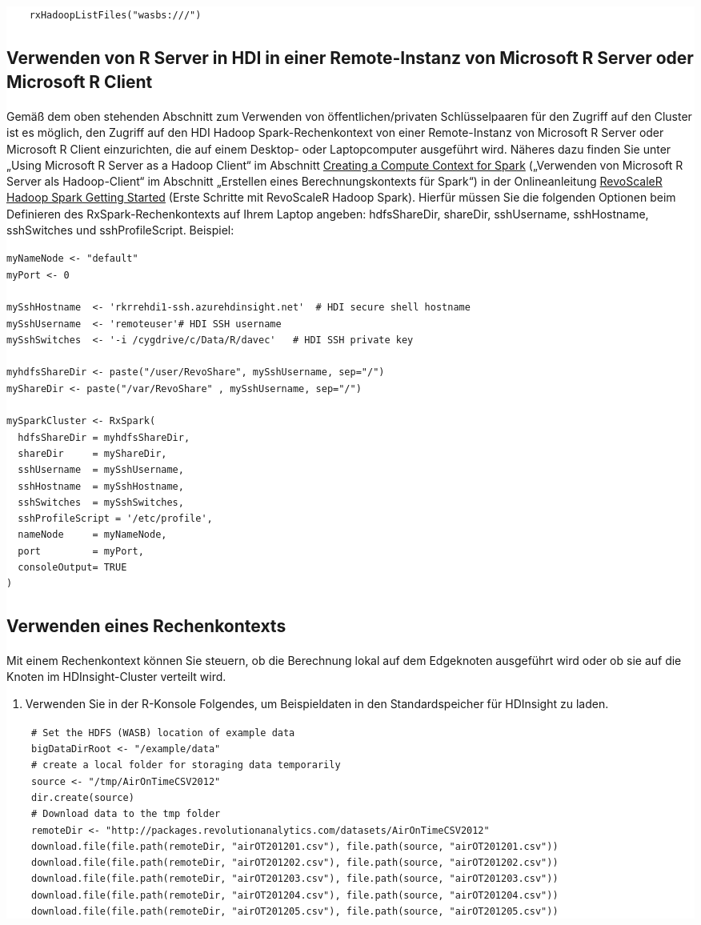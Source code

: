         rxHadoopListFiles("wasbs:///")

## Verwenden von R Server in HDI in einer Remote-Instanz von Microsoft R Server oder Microsoft R Client

Gemäß dem oben stehenden Abschnitt zum Verwenden von öffentlichen/privaten Schlüsselpaaren für den Zugriff auf den Cluster ist es möglich, den Zugriff auf den HDI Hadoop Spark-Rechenkontext von einer Remote-Instanz von Microsoft R Server oder Microsoft R Client einzurichten, die auf einem Desktop- oder Laptopcomputer ausgeführt wird. Näheres dazu finden Sie unter „Using Microsoft R Server as a Hadoop Client“ im Abschnitt [Creating a Compute Context for Spark](https://msdn.microsoft.com/microsoft-r/scaler-spark-getting-started#creating-a-compute-context-for-spark) („Verwenden von Microsoft R Server als Hadoop-Client“ im Abschnitt „Erstellen eines Berechnungskontexts für Spark“) in der Onlineanleitung [RevoScaleR Hadoop Spark Getting Started](https://msdn.microsoft.com/microsoft-r/scaler-spark-getting-started) (Erste Schritte mit RevoScaleR Hadoop Spark). Hierfür müssen Sie die folgenden Optionen beim Definieren des RxSpark-Rechenkontexts auf Ihrem Laptop angeben: hdfsShareDir, shareDir, sshUsername, sshHostname, sshSwitches und sshProfileScript. Beispiel:

    
    myNameNode <- "default"
    myPort <- 0 
 
    mySshHostname  <- 'rkrrehdi1-ssh.azurehdinsight.net'  # HDI secure shell hostname
    mySshUsername  <- 'remoteuser'# HDI SSH username
    mySshSwitches  <- '-i /cygdrive/c/Data/R/davec'   # HDI SSH private key
 
    myhdfsShareDir <- paste("/user/RevoShare", mySshUsername, sep="/")
    myShareDir <- paste("/var/RevoShare" , mySshUsername, sep="/")
 
    mySparkCluster <- RxSpark(
      hdfsShareDir = myhdfsShareDir,
      shareDir     = myShareDir,
      sshUsername  = mySshUsername,
      sshHostname  = mySshHostname,
      sshSwitches  = mySshSwitches,
      sshProfileScript = '/etc/profile',
      nameNode     = myNameNode,
      port         = myPort,
      consoleOutput= TRUE
    )

    
 
## Verwenden eines Rechenkontexts

Mit einem Rechenkontext können Sie steuern, ob die Berechnung lokal auf dem Edgeknoten ausgeführt wird oder ob sie auf die Knoten im HDInsight-Cluster verteilt wird.
        
1. Verwenden Sie in der R-Konsole Folgendes, um Beispieldaten in den Standardspeicher für HDInsight zu laden.

        # Set the HDFS (WASB) location of example data
        bigDataDirRoot <- "/example/data"
        # create a local folder for storaging data temporarily
        source <- "/tmp/AirOnTimeCSV2012"
        dir.create(source)
        # Download data to the tmp folder
        remoteDir <- "http://packages.revolutionanalytics.com/datasets/AirOnTimeCSV2012"
        download.file(file.path(remoteDir, "airOT201201.csv"), file.path(source, "airOT201201.csv"))
        download.file(file.path(remoteDir, "airOT201202.csv"), file.path(source, "airOT201202.csv"))
        download.file(file.path(remoteDir, "airOT201203.csv"), file.path(source, "airOT201203.csv"))
        download.file(file.path(remoteDir, "airOT201204.csv"), file.path(source, "airOT201204.csv"))
        download.file(file.path(remoteDir, "airOT201205.csv"), file.path(source, "airOT201205.csv"))